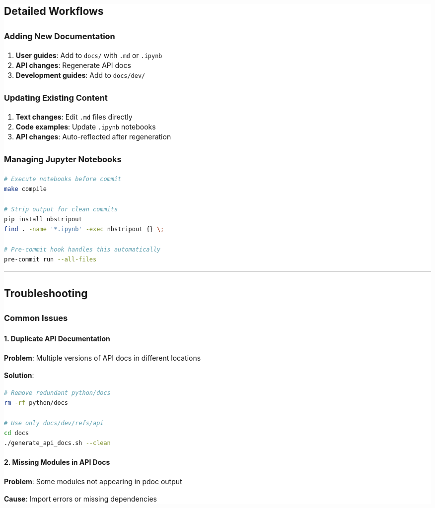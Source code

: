 
## Detailed Workflows

### Adding New Documentation

1. **User guides**: Add to `docs/` with `.md` or `.ipynb`
2. **API changes**: Regenerate API docs
3. **Development guides**: Add to `docs/dev/`

### Updating Existing Content

1. **Text changes**: Edit `.md` files directly
2. **Code examples**: Update `.ipynb` notebooks
3. **API changes**: Auto-reflected after regeneration

### Managing Jupyter Notebooks

```bash
# Execute notebooks before commit
make compile

# Strip output for clean commits
pip install nbstripout
find . -name '*.ipynb' -exec nbstripout {} \;

# Pre-commit hook handles this automatically
pre-commit run --all-files
```

---

## Troubleshooting

### Common Issues

#### 1. Duplicate API Documentation
**Problem**: Multiple versions of API docs in different locations

**Solution**:
```bash
# Remove redundant python/docs
rm -rf python/docs

# Use only docs/dev/refs/api
cd docs
./generate_api_docs.sh --clean
```

#### 2. Missing Modules in API Docs
**Problem**: Some modules not appearing in pdoc output

**Cause**: Import errors or missing dependencies
